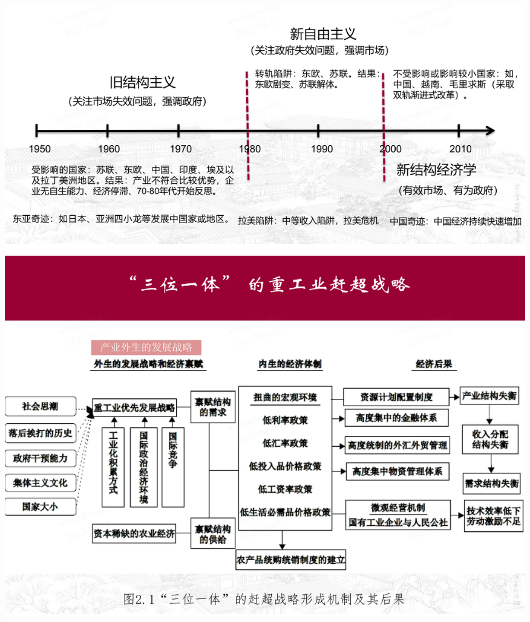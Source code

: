 ![image-20220611015338502](%E5%A4%8D%E4%B9%A0.assets/image-20220611015338502.png)

![image-20220611015506735](%E5%A4%8D%E4%B9%A0.assets/image-20220611015506735.png)
